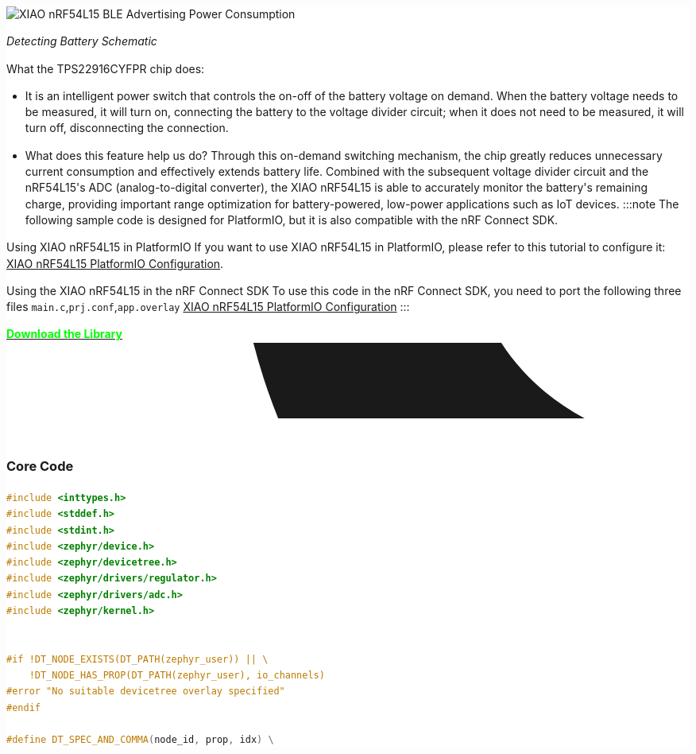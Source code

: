 
<div style={{textAlign:'center'}}>
    <img src="https://files.seeedstudio.com/wiki/XIAO_nRF54L15/Getting_Start/battery_A.png" alt="XIAO nRF54L15 BLE Advertising Power Consumption" style={{width:600, height:'auto', border:'1px solid #ccc', borderRadius:5, boxShadow:'2px 2px 8px rgba(0,0,0,0.2)'}}/>
    <p style={{fontSize:'0.9em', color:'#555', marginTop:10}}><em>Detecting Battery Schematic</em></p>
</div>

What the TPS22916CYFPR chip does: 
- It is an intelligent power switch that controls the on-off of the battery voltage on demand. When the battery voltage needs to be measured, it will turn on, connecting the battery to the voltage divider circuit; when it does not need to be measured, it will turn off, disconnecting the connection.

- What does this feature help us do?
Through this on-demand switching mechanism, the chip greatly reduces unnecessary current consumption and effectively extends battery life. Combined with the subsequent voltage divider circuit and the nRF54L15's ADC (analog-to-digital converter), the XIAO nRF54L15 is able to accurately monitor the battery's remaining charge, providing important range optimization for battery-powered, low-power applications such as IoT devices.
:::note
The following sample code is designed for PlatformIO, but it is also compatible with the nRF Connect SDK.

Using XIAO nRF54L15 in PlatformIO 
If you want to use XIAO nRF54L15 in PlatformIO, please refer to this tutorial to configure it: [XIAO nRF54L15 PlatformIO Configuration](https://wiki.seeedstudio.com/xiao_nrf54l15_with_platform_io/).

Using the XIAO nRF54L15 in the nRF Connect SDK 
To use this code in the nRF Connect SDK, you need to port the following three files `main.c`,`prj.conf`,`app.overlay`
[XIAO nRF54L15 PlatformIO Configuration](http://localhost:3000/xiao_nrf54l15_sense_getting_started/#power-consumpitons-code-example-for-xiao-nrf54l15-platformio)
:::
<div class="github_container" style={{textAlign: 'center'}}>
    <a class="github_item" href="https://github.com/Seeed-Studio/platform-seeedboards/tree/main/examples/zephyr-battery">
    <strong><span><font color={'FFFFFF'} size={"4"}> Download the Library</font></span></strong> <svg aria-hidden="true" focusable="false" role="img" className="mr-2" viewBox="-3 10 9 1" width={16} height={16} fill="currentColor" style={{textAlign: 'center', display: 'inline-block', userSelect: 'none', verticalAlign: 'text-bottom', overflow: 'visible'}}><path d="M8 0c4.42 0 8 3.58 8 8a8.013 8.013 0 0 1-5.45 7.59c-.4.08-.55-.17-.55-.38 0-.27.01-1.13.01-2.2 0-.75-.25-1.23-.54-1.48 1.78-.2 3.65-.88 3.65-3.95 0-.88-.31-1.59-.82-2.15.08-.2.36-1.02-.08-2.12 0 0-.67-.22-2.2.82-.64-.18-1.32-.27-2-.27-.68 0-1.36.09-2 .27-1.53-1.03-2.2-.82-2.2-.82-.44 1.1-.16 1.92-.08 2.12-.51.56-.82 1.28-.82 2.15 0 3.06 1.86 3.75 3.64 3.95-.23.2-.44.55-.51 1.07-.46.21-1.61.55-2.33-.66-.15-.24-.6-.83-1.23-.82-.67.01-.27.38.01.53.34.19.73.9.82 1.13.16.45.68 1.31 2.69.94 0 .67.01 1.3.01 1.49 0 .21-.15.45-.55.38A7.995 7.995 0 0 1 0 8c0-4.42 3.58-8 8-8Z" /></svg>
    </a>
</div><br />

### Core Code

```cpp
#include <inttypes.h>
#include <stddef.h>
#include <stdint.h>
#include <zephyr/device.h>
#include <zephyr/devicetree.h>
#include <zephyr/drivers/regulator.h>
#include <zephyr/drivers/adc.h>
#include <zephyr/kernel.h>


#if !DT_NODE_EXISTS(DT_PATH(zephyr_user)) || \
	!DT_NODE_HAS_PROP(DT_PATH(zephyr_user), io_channels)
#error "No suitable devicetree overlay specified"
#endif

#define DT_SPEC_AND_COMMA(node_id, prop, idx) \
```